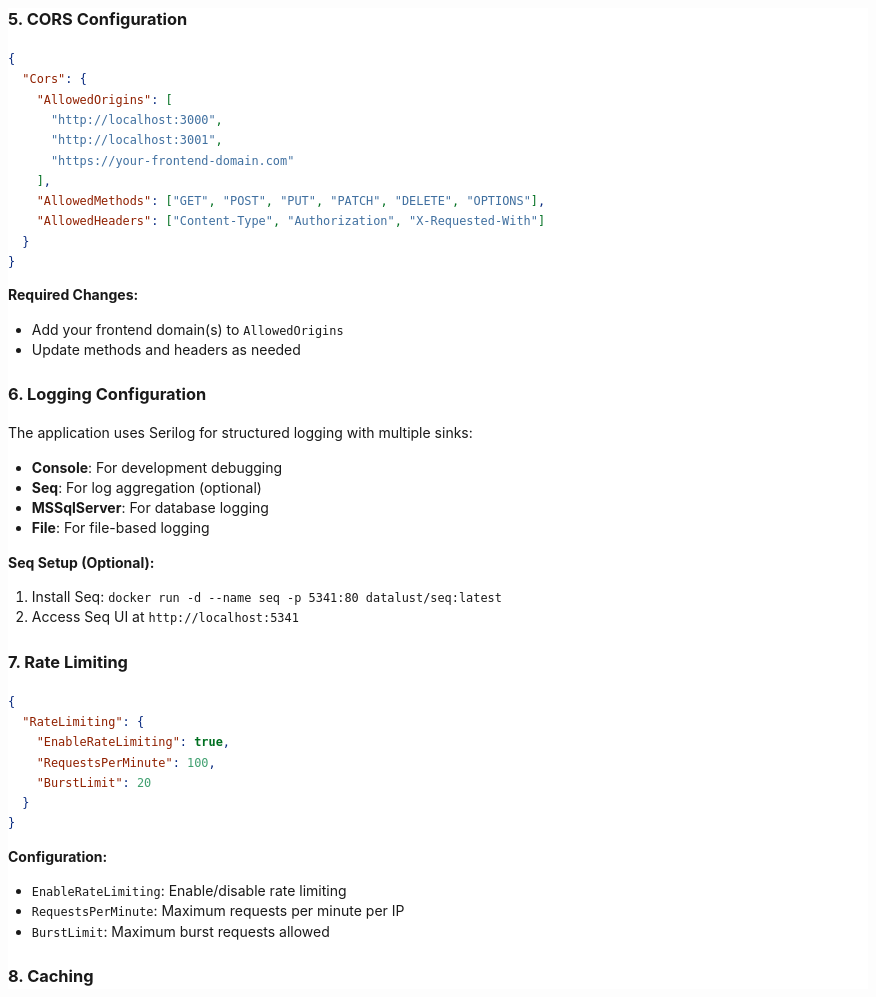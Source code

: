 ### 5. CORS Configuration

```json
{
  "Cors": {
    "AllowedOrigins": [
      "http://localhost:3000",
      "http://localhost:3001",
      "https://your-frontend-domain.com"
    ],
    "AllowedMethods": ["GET", "POST", "PUT", "PATCH", "DELETE", "OPTIONS"],
    "AllowedHeaders": ["Content-Type", "Authorization", "X-Requested-With"]
  }
}
```

**Required Changes:**

- Add your frontend domain(s) to `AllowedOrigins`
- Update methods and headers as needed

### 6. Logging Configuration

The application uses Serilog for structured logging with multiple sinks:

- **Console**: For development debugging
- **Seq**: For log aggregation (optional)
- **MSSqlServer**: For database logging
- **File**: For file-based logging

**Seq Setup (Optional):**

1. Install Seq: `docker run -d --name seq -p 5341:80 datalust/seq:latest`
2. Access Seq UI at `http://localhost:5341`

### 7. Rate Limiting

```json
{
  "RateLimiting": {
    "EnableRateLimiting": true,
    "RequestsPerMinute": 100,
    "BurstLimit": 20
  }
}
```

**Configuration:**

- `EnableRateLimiting`: Enable/disable rate limiting
- `RequestsPerMinute`: Maximum requests per minute per IP
- `BurstLimit`: Maximum burst requests allowed

### 8. Caching
